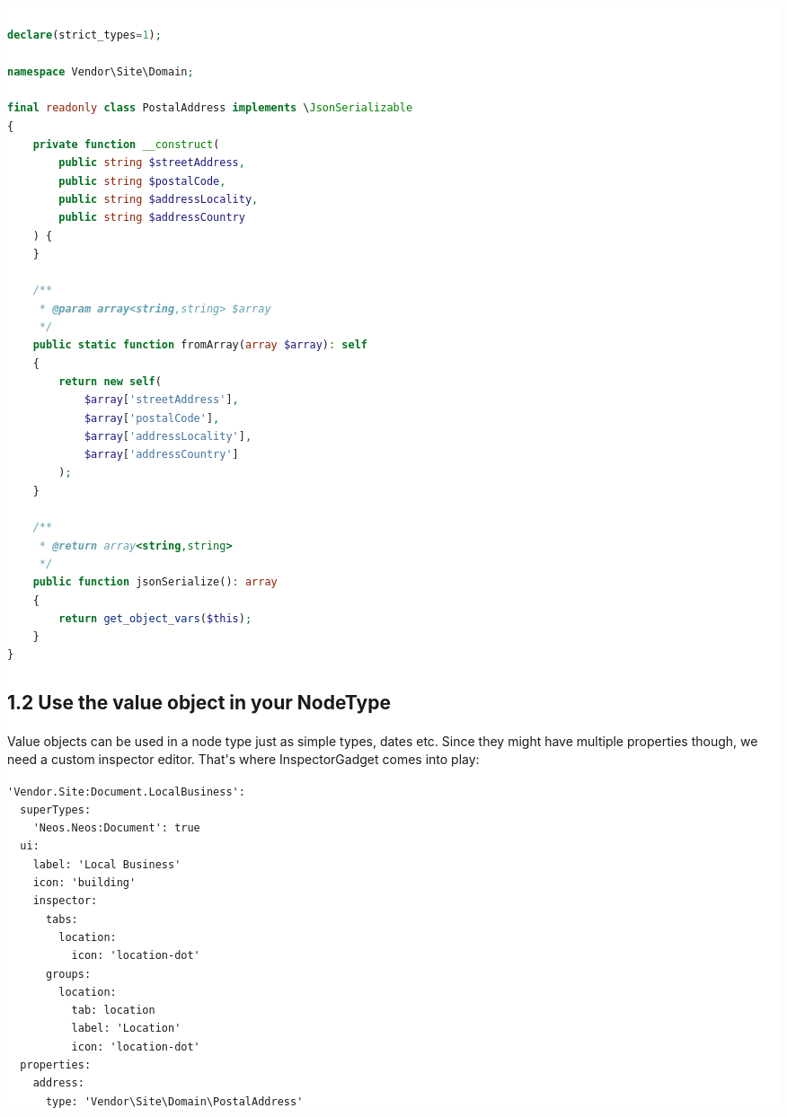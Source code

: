 ```php
 
declare(strict_types=1);

namespace Vendor\Site\Domain;

final readonly class PostalAddress implements \JsonSerializable
{
    private function __construct(
        public string $streetAddress,
        public string $postalCode,
        public string $addressLocality,
        public string $addressCountry
    ) {
    }
    
    /**
     * @param array<string,string> $array
     */
    public static function fromArray(array $array): self
    {
        return new self(
            $array['streetAddress'],
            $array['postalCode'],
            $array['addressLocality'],
            $array['addressCountry']
        );
    }

    /**
     * @return array<string,string>
     */
    public function jsonSerialize(): array
    {
        return get_object_vars($this);
    }
}
```

## 1.2 Use the value object in your NodeType

Value objects can be used in a node type just as simple types, dates etc.
Since they might have multiple properties though, we need a custom inspector editor.
That's where InspectorGadget comes into play:

```
'Vendor.Site:Document.LocalBusiness':
  superTypes:
    'Neos.Neos:Document': true
  ui:
    label: 'Local Business'
    icon: 'building'
    inspector:
      tabs:
        location:
          icon: 'location-dot'
      groups:
        location:
          tab: location
          label: 'Location'
          icon: 'location-dot'
  properties:
    address:
      type: 'Vendor\Site\Domain\PostalAddress'
```